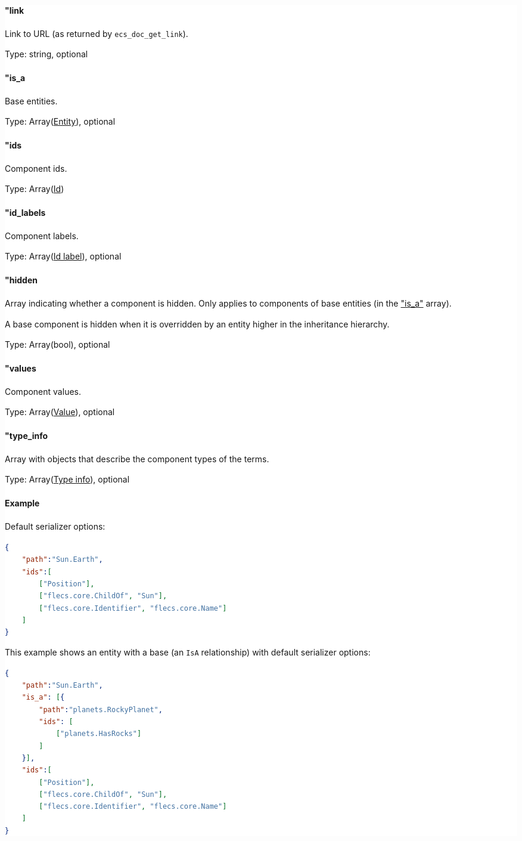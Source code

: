 #### "link
Link to URL (as returned by `ecs_doc_get_link`).

Type: string, optional

#### "is_a
Base entities.

Type: Array([Entity](#entity)), optional

#### "ids
Component ids.

Type: Array([Id](#id))

#### "id_labels
Component labels.

Type: Array([Id label](#id-label)), optional

#### "hidden
Array indicating whether a component is hidden. Only applies to components of base entities (in the ["is_a"](is_a) array).

A base component is hidden when it is overridden by an entity higher in the inheritance hierarchy.

Type: Array(bool), optional

#### "values
Component values.

Type: Array([Value](#value)), optional

#### "type_info
Array with objects that describe the component types of the terms.

Type: Array([Type info](#type-info)), optional

#### Example
Default serializer options:
```json
{
    "path":"Sun.Earth",
    "ids":[
        ["Position"],
        ["flecs.core.ChildOf", "Sun"],
        ["flecs.core.Identifier", "flecs.core.Name"]
    ]
}
```

This example shows an entity with a base (an `IsA` relationship) with default serializer options:
```json
{
    "path":"Sun.Earth",
    "is_a": [{
        "path":"planets.RockyPlanet",
        "ids": [
            ["planets.HasRocks"]
        ]
    }],
    "ids":[
        ["Position"],
        ["flecs.core.ChildOf", "Sun"],
        ["flecs.core.Identifier", "flecs.core.Name"]
    ]
}
```
